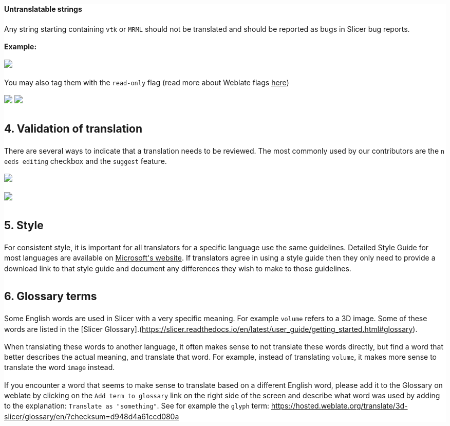 #### Untranslatable strings
Any string starting containing `vtk` or  `MRML` should not be translated and should be reported as bugs in Slicer bug reports. 

**Example:**

![](Docs/untranslatable1.png)

You may also tag them with the `read-only` flag (read more about Weblate flags [here](https://docs.weblate.org/en/latest/admin/checks.html#customizing-behavior-using-flags))

![](Docs/untranslatable2.png)
![](Docs/untranslatable3.png)

## 4. Validation of translation

There are several ways to indicate that a translation needs to be reviewed. The most commonly used by our contributors are the `needs editing` checkbox and the `suggest` feature.  

![](Docs/validation1.png)

![](Docs/validation2.png)

## 5. Style

For consistent style, it is important for all translators for a specific language use the same guidelines. Detailed Style Guide for most languages are available on [Microsoft's website](https://www.microsoft.com/en-us/language/StyleGuides). If translators agree in using a style guide then they only need to provide a download link to that style guide and document any differences they wish to make to those guidelines.

## 6. Glossary terms

Some English words are used in Slicer with a very specific meaning. For example `volume` refers to a 3D image.
Some of these words are listed in the [Slicer Glossary].(https://slicer.readthedocs.io/en/latest/user_guide/getting_started.html#glossary).

When translating these words to another language, it often makes sense to not translate these words directly,
but find a word that better describes the actual meaning, and translate that word. For example, instead of translating
`volume`, it makes more sense to translate the word `image` instead.

If you encounter a word that seems to make sense to translate based on a different English word, please add it to the Glossary on weblate
by clicking on the `Add term to glossary` link on the right side of the screen and describe what word was used by adding to the explanation: `Translate as "something"`.
See for example the `glyph` term: https://hosted.weblate.org/translate/3d-slicer/glossary/en/?checksum=d948d4a61ccd080a
